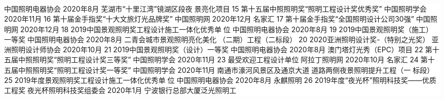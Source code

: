 中国照明电器协会
2020年8月
芜湖市“十里江湾”镜湖区段夜
景亮化项目
15
第十五届中照照明奖“照明工程设计奖优秀奖”
中国照明学会
2020年11月
16
第十届金手指奖“十大文旅灯光品牌奖”
中国照明网
2020年12月
名家汇
17
第十届金手指奖“全国照明设计公司30强”
中国照明网
2020年12月
18
2019中国景观照明奖工程设计施工一体化优秀单
位
中国照明电器协会
2020年8月
19
2019中国景观照明奖（施工）一等奖
中国照明电器协会
2020年8月
二青会城市景观照明亮化美化
（二期）工程（二标段）
20
2020亚洲照明设计奖-（特别之光奖）
亚洲照明设计师协会
2020年10月
21
2019中国景观照明奖（设计）一等奖
中国照明电器协会
2020年8月
澳门塔灯光秀（EPC）项目
22
第十五届中照照明奖“照明工程设计奖三等奖”
中国照明学会
2020年11月
23
最受欢迎工程设计单位
阿拉丁照明网
2020年10月
名家汇
24
第十五届中照照明奖“照明工程设计奖一等奖”
中国照明学会
2020年11月
南通市濠河风景区及通京大道
道路两侧夜景照明提升工程（一
标段）
25
2019年度景观照明奖工程设计施工一体化优秀单
位
中国照明电器协会
2020年8月
永麒照明
26
2019年度“夜光杯”照明科技奖——优质工程奖
夜光杯照明科技奖组委会
2020年1月
宁波银行总部大厦泛光照明工